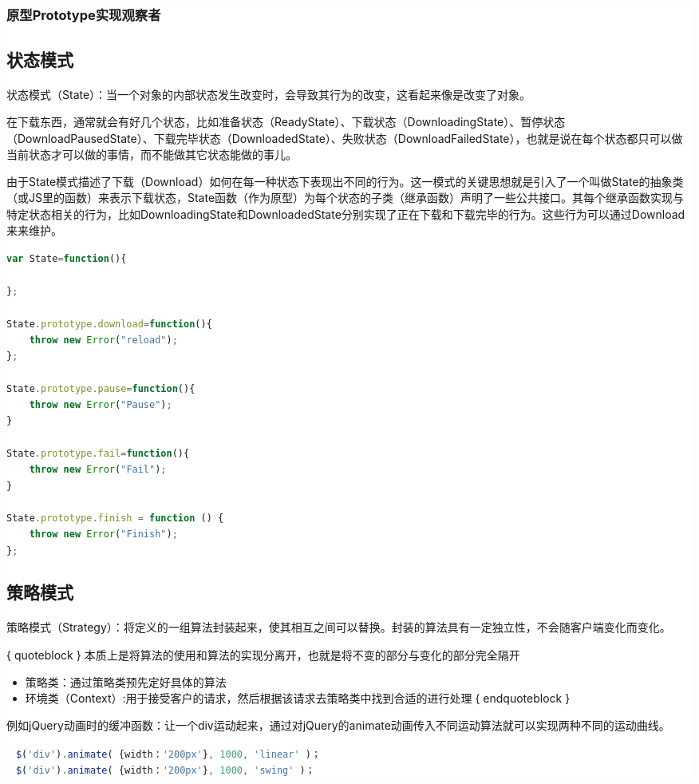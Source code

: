 ### 原型Prototype实现观察者

```js
```

## 状态模式

状态模式（State）：当一个对象的内部状态发生改变时，会导致其行为的改变，这看起来像是改变了对象。

在下载东西，通常就会有好几个状态，比如准备状态（ReadyState）、下载状态（DownloadingState）、暂停状态（DownloadPausedState）、下载完毕状态（DownloadedState）、失败状态（DownloadFailedState），也就是说在每个状态都只可以做当前状态才可以做的事情，而不能做其它状态能做的事儿。

由于State模式描述了下载（Download）如何在每一种状态下表现出不同的行为。这一模式的关键思想就是引入了一个叫做State的抽象类（或JS里的函数）来表示下载状态，State函数（作为原型）为每个状态的子类（继承函数）声明了一些公共接口。其每个继承函数实现与特定状态相关的行为，比如DownloadingState和DownloadedState分别实现了正在下载和下载完毕的行为。这些行为可以通过Download来来维护。

```js
var State=function(){

};

State.prototype.download=function(){
    throw new Error("reload");
};

State.prototype.pause=function(){
    throw new Error("Pause");
}

State.prototype.fail=function(){
    throw new Error("Fail");
}

State.prototype.finish = function () {
    throw new Error("Finish");
};
```

## 策略模式

策略模式（Strategy）：将定义的一组算法封装起来，使其相互之间可以替换。封装的算法具有一定独立性，不会随客户端变化而变化。

{ quoteblock }
本质上是将算法的使用和算法的实现分离开，也就是将不变的部分与变化的部分完全隔开
- 策略类：通过策略类预先定好具体的算法
- 环境类（Context）:用于接受客户的请求，然后根据该请求去策略类中找到合适的进行处理
{ endquoteblock }

例如jQuery动画时的缓冲函数：让一个div运动起来，通过对jQuery的animate动画传入不同运动算法就可以实现两种不同的运动曲线。
```js
　$('div').animate( {width：'200px'}, 1000, 'linear' )；
　$('div').animate( {width：'200px'}, 1000, 'swing' )；
```
